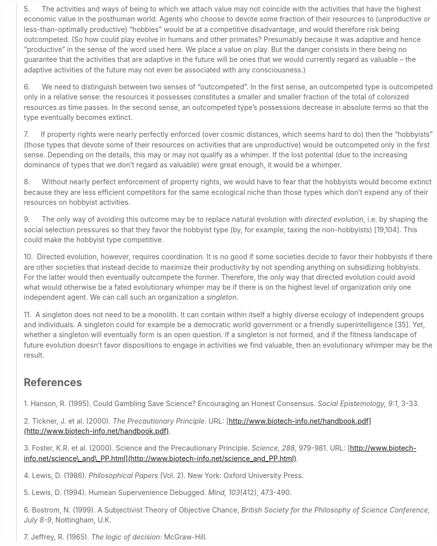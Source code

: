 > 5.      The activities and ways of being to which we attach value may not coincide with the activities that have the highest economic value in the posthuman world. Agents who choose to devote some fraction of their resources to (unproductive or less-than-optimally productive) “hobbies” would be at a competitive disadvantage, and would therefore risk being outcompeted. (So how could play evolve in humans and other primates? Presumably because it was adaptive and hence “productive” in the sense of the word used here. We place a value on play. But the danger consists in there being no guarantee that the activities that are adaptive in the future will be ones that we would currently regard as valuable – the adaptive activities of the future may not even be associated with any consciousness.)
> 
> 6.      We need to distinguish between two senses of “outcompeted”. In the first sense, an outcompeted type is outcompeted only in a relative sense: the resources it possesses constitutes a smaller and smaller fraction of the total of colonized resources as time passes. In the second sense, an outcompeted type’s possessions decrease in absolute terms so that the type eventually becomes extinct.
> 
> 7.      If property rights were nearly perfectly enforced (over cosmic distances, which seems hard to do) then the “hobbyists” (those types that devote some of their resources on activities that are unproductive) would be outcompeted only in the first sense. Depending on the details, this may or may not qualify as a whimper. If the lost potential (due to the increasing dominance of types that we don’t regard as valuable) were great enough, it would be a whimper.
> 
> 8.      Without nearly perfect enforcement of property rights, we would have to fear that the hobbyists would become extinct because they are less efficient competitors for the same ecological niche than those types which don’t expend any of their resources on hobbyist activities.
> 
> 9.      The only way of avoiding this outcome may be to replace natural evolution with _directed evolution_, i.e. by shaping the social selection pressures so that they favor the hobbyist type (by, for example, taxing the non-hobbyists) \[19,104\]. This could make the hobbyist type competitive.
> 
> 10.  Directed evolution, however, requires coordination. It is no good if some societies decide to favor their hobbyists if there are other societies that instead decide to maximize their productivity by not spending anything on subsidizing hobbyists. For the latter would then eventually outcompete the former. Therefore, the only way that directed evolution could avoid what would otherwise be a fated evolutionary whimper may be if there is on the highest level of organization only one independent agent. We can call such an organization a _singleton_.
> 
> 11.  A singleton does not need to be a monolith. It can contain within itself a highly diverse ecology of independent groups and individuals. A singleton could for example be a democratic world government or a friendly superintelligence \[35\]. Yet, whether a singleton will eventually form is an open question. If a singleton is not formed, and if the fitness landscape of future evolution doesn’t favor dispositions to engage in activities we find valuable, then an evolutionary whimper may be the result.
> 
> ## References
> 
> 1\. Hanson, R. (1995). Could Gambling Save Science? Encouraging an Honest Consensus. _Social Epistemology, 9:1_, 3-33.
> 
> 2\. Tickner, J. et al. (2000). _The Precautionary Principle_. URL: [http://www.biotech-info.net/handbook.pdf](http://www.biotech-info.net/handbook.pdf).
> 
> 3\. Foster, K.R. et al. (2000). Science and the Precautionary Principle. _Science, 288_, 979-981. URL: [http://www.biotech-info.net/science\_and\_PP.html](http://www.biotech-info.net/science_and_PP.html).
> 
> 4\. Lewis, D. (1986). _Philosophical Papers_ (Vol. 2). New York: Oxford University Press.
> 
> 5\. Lewis, D. (1994). Humean Supervenience Debugged. _Mind, 103_(412), 473-490.
> 
> 6\. Bostrom, N. (1999). A Subjectivist Theory of Objective Chance, _British Society for the Philosophy of Science Conference, July 8-9_, Nottingham, U.K.
> 
> 7\. Jeffrey, R. (1965). _The logic of decision_: McGraw-Hill.
> 